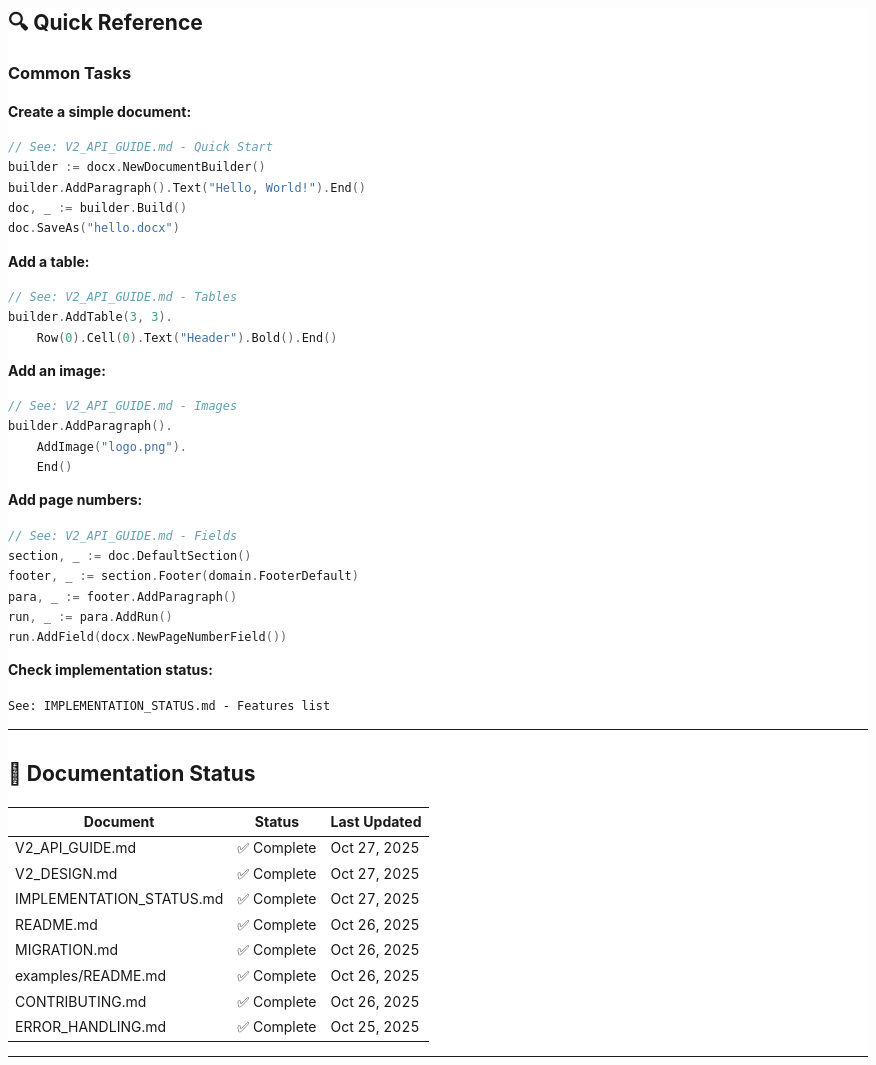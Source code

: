 
## 🔍 Quick Reference

### Common Tasks

**Create a simple document:**
```go
// See: V2_API_GUIDE.md - Quick Start
builder := docx.NewDocumentBuilder()
builder.AddParagraph().Text("Hello, World!").End()
doc, _ := builder.Build()
doc.SaveAs("hello.docx")
```

**Add a table:**
```go
// See: V2_API_GUIDE.md - Tables
builder.AddTable(3, 3).
    Row(0).Cell(0).Text("Header").Bold().End()
```

**Add an image:**
```go
// See: V2_API_GUIDE.md - Images
builder.AddParagraph().
    AddImage("logo.png").
    End()
```

**Add page numbers:**
```go
// See: V2_API_GUIDE.md - Fields
section, _ := doc.DefaultSection()
footer, _ := section.Footer(domain.FooterDefault)
para, _ := footer.AddParagraph()
run, _ := para.AddRun()
run.AddField(docx.NewPageNumberField())
```

**Check implementation status:**
```
See: IMPLEMENTATION_STATUS.md - Features list
```

---

## 📝 Documentation Status

| Document | Status | Last Updated |
|----------|--------|--------------|
| V2_API_GUIDE.md | ✅ Complete | Oct 27, 2025 |
| V2_DESIGN.md | ✅ Complete | Oct 27, 2025 |
| IMPLEMENTATION_STATUS.md | ✅ Complete | Oct 27, 2025 |
| README.md | ✅ Complete | Oct 26, 2025 |
| MIGRATION.md | ✅ Complete | Oct 26, 2025 |
| examples/README.md | ✅ Complete | Oct 26, 2025 |
| CONTRIBUTING.md | ✅ Complete | Oct 26, 2025 |
| ERROR_HANDLING.md | ✅ Complete | Oct 25, 2025 |

---